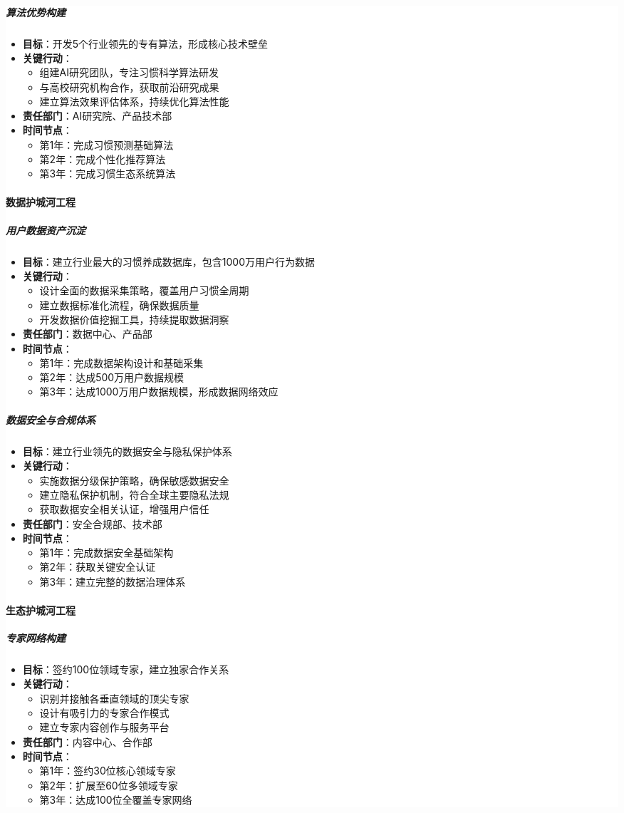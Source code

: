 ##### 算法优势构建
- **目标**：开发5个行业领先的专有算法，形成核心技术壁垒
- **关键行动**：
  * 组建AI研究团队，专注习惯科学算法研发
  * 与高校研究机构合作，获取前沿研究成果
  * 建立算法效果评估体系，持续优化算法性能
- **责任部门**：AI研究院、产品技术部
- **时间节点**：
  * 第1年：完成习惯预测基础算法
  * 第2年：完成个性化推荐算法
  * 第3年：完成习惯生态系统算法

#### 数据护城河工程

##### 用户数据资产沉淀
- **目标**：建立行业最大的习惯养成数据库，包含1000万用户行为数据
- **关键行动**：
  * 设计全面的数据采集策略，覆盖用户习惯全周期
  * 建立数据标准化流程，确保数据质量
  * 开发数据价值挖掘工具，持续提取数据洞察
- **责任部门**：数据中心、产品部
- **时间节点**：
  * 第1年：完成数据架构设计和基础采集
  * 第2年：达成500万用户数据规模
  * 第3年：达成1000万用户数据规模，形成数据网络效应

##### 数据安全与合规体系
- **目标**：建立行业领先的数据安全与隐私保护体系
- **关键行动**：
  * 实施数据分级保护策略，确保敏感数据安全
  * 建立隐私保护机制，符合全球主要隐私法规
  * 获取数据安全相关认证，增强用户信任
- **责任部门**：安全合规部、技术部
- **时间节点**：
  * 第1年：完成数据安全基础架构
  * 第2年：获取关键安全认证
  * 第3年：建立完整的数据治理体系

#### 生态护城河工程

##### 专家网络构建
- **目标**：签约100位领域专家，建立独家合作关系
- **关键行动**：
  * 识别并接触各垂直领域的顶尖专家
  * 设计有吸引力的专家合作模式
  * 建立专家内容创作与服务平台
- **责任部门**：内容中心、合作部
- **时间节点**：
  * 第1年：签约30位核心领域专家
  * 第2年：扩展至60位多领域专家
  * 第3年：达成100位全覆盖专家网络
